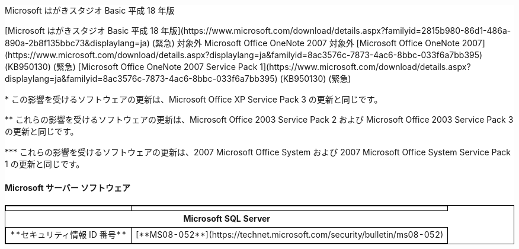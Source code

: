 Microsoft はがきスタジオ Basic 平成 18 年版
</td>
<td style="border:1px solid black;">
[Microsoft はがきスタジオ Basic 平成 18 年版](https://www.microsoft.com/download/details.aspx?familyid=2815b980-86d1-486a-890a-2b8f135bbc73&displaylang=ja)  
(緊急)
</td>
<td style="border:1px solid black;">
対象外
</td>
</tr>
<tr>
<td style="border:1px solid black;">
Microsoft Office OneNote 2007
</td>
<td style="border:1px solid black;">
対象外
</td>
<td style="border:1px solid black;">
[Microsoft Office OneNote 2007](https://www.microsoft.com/download/details.aspx?displaylang=ja&familyid=8ac3576c-7873-4ac6-8bbc-033f6a7bb395)  
(KB950130)  
(緊急)  
[Microsoft Office OneNote 2007 Service Pack 1](https://www.microsoft.com/download/details.aspx?displaylang=ja&familyid=8ac3576c-7873-4ac6-8bbc-033f6a7bb395)  
(KB950130)  
(緊急)
</td>
</tr>
</table>

<p></p>

 
\* この影響を受けるソフトウェアの更新は、Microsoft Office XP Service Pack 3 の更新と同じです。

\*\* これらの影響を受けるソフトウェアの更新は、Microsoft Office 2003 Service Pack 2 および Microsoft Office 2003 Service Pack 3 の更新と同じです。

\*\*\* これらの影響を受けるソフトウェアの更新は、2007 Microsoft Office System および 2007 Microsoft Office System Service Pack 1 の更新と同じです。

#### Microsoft サーバー ソフトウェア

 
<p></p>

<table style="border:1px solid black;">
<tr class="thead">
<th style="border:1px solid black;" >
</th>
<th style="border:1px solid black;" >
</th>
</tr>
<tr>
<th colspan="2">
Microsoft SQL Server
</th>
</tr>
<tr>
<td style="border:1px solid black;">
**セキュリティ情報 ID 番号**
</td>
<td style="border:1px solid black;">
[**MS08-052**](https://technet.microsoft.com/security/bulletin/ms08-052)
</td>
</tr>